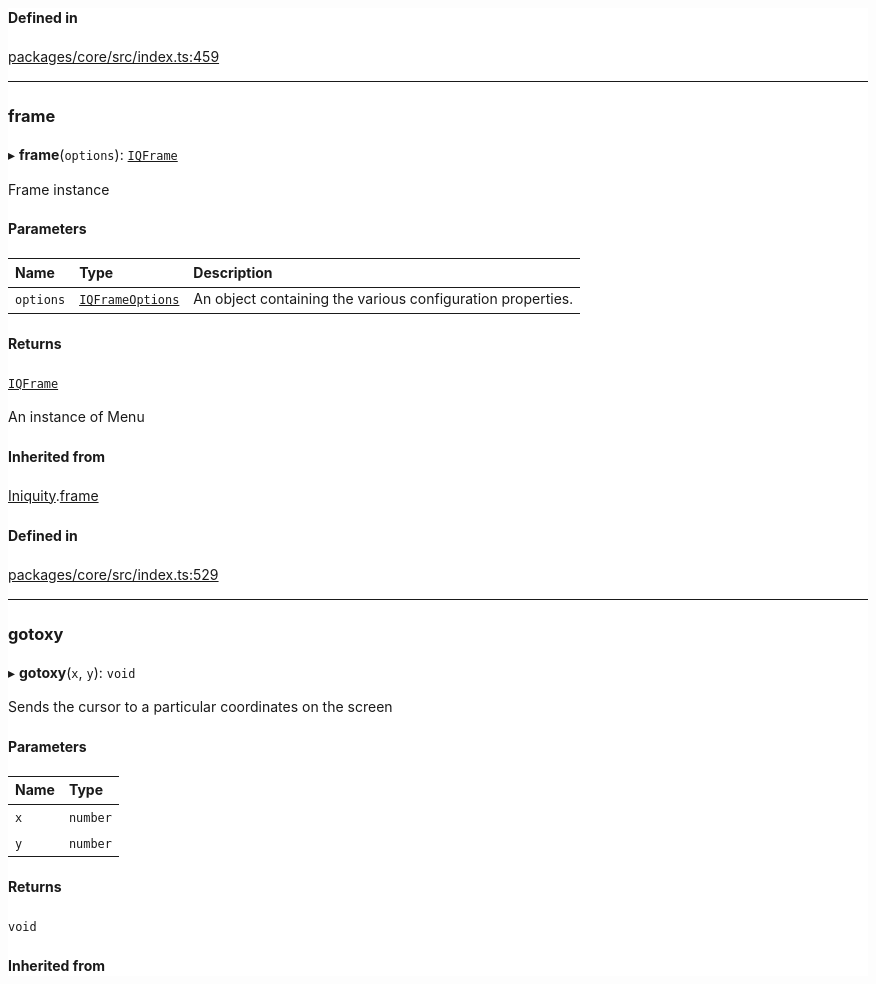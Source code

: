 #### Defined in

[packages/core/src/index.ts:459](https://github.com/iniquitybbs/iniquity/blob/55edf2a/packages/core/src/index.ts#L459)

___

### frame

▸ **frame**(`options`): [`IQFrame`](Core.IQFrame.md)

Frame instance

#### Parameters

| Name | Type | Description |
| :------ | :------ | :------ |
| `options` | [`IQFrameOptions`](../interfaces/Core.IQFrameOptions.md) | An object containing the various configuration properties. |

#### Returns

[`IQFrame`](Core.IQFrame.md)

An instance of Menu

#### Inherited from

[Iniquity](Core.Iniquity.md).[frame](Core.Iniquity.md#frame)

#### Defined in

[packages/core/src/index.ts:529](https://github.com/iniquitybbs/iniquity/blob/55edf2a/packages/core/src/index.ts#L529)

___

### gotoxy

▸ **gotoxy**(`x`, `y`): `void`

Sends the cursor to a particular coordinates on the screen

#### Parameters

| Name | Type |
| :------ | :------ |
| `x` | `number` |
| `y` | `number` |

#### Returns

`void`

#### Inherited from
